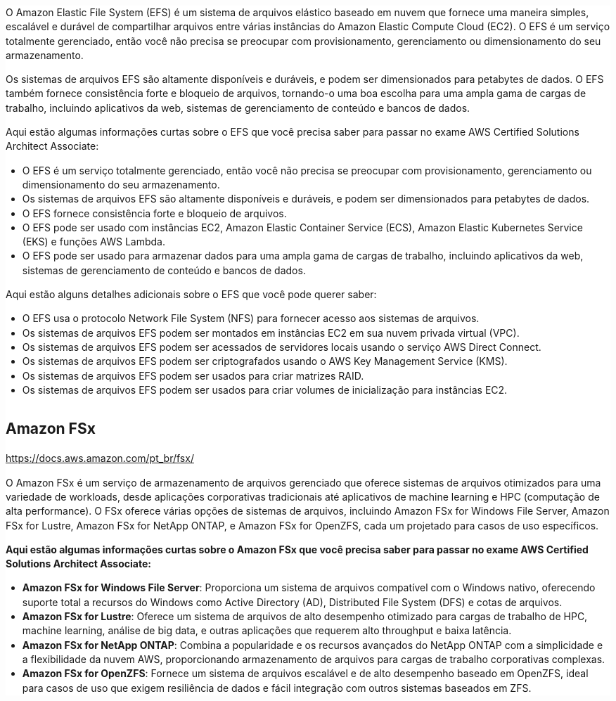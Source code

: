 O Amazon Elastic File System (EFS) é um sistema de arquivos elástico baseado em nuvem que fornece uma maneira simples, escalável e durável de compartilhar arquivos entre várias instâncias do Amazon Elastic Compute Cloud (EC2). O EFS é um serviço totalmente gerenciado, então você não precisa se preocupar com provisionamento, gerenciamento ou dimensionamento do seu armazenamento.

Os sistemas de arquivos EFS são altamente disponíveis e duráveis, e podem ser dimensionados para petabytes de dados. O EFS também fornece consistência forte e bloqueio de arquivos, tornando-o uma boa escolha para uma ampla gama de cargas de trabalho, incluindo aplicativos da web, sistemas de gerenciamento de conteúdo e bancos de dados.

Aqui estão algumas informações curtas sobre o EFS que você precisa saber para passar no exame AWS Certified Solutions Architect Associate:

- O EFS é um serviço totalmente gerenciado, então você não precisa se preocupar com provisionamento, gerenciamento ou dimensionamento do seu armazenamento.
- Os sistemas de arquivos EFS são altamente disponíveis e duráveis, e podem ser dimensionados para petabytes de dados.
- O EFS fornece consistência forte e bloqueio de arquivos.
- O EFS pode ser usado com instâncias EC2, Amazon Elastic Container Service (ECS), Amazon Elastic Kubernetes Service (EKS) e funções AWS Lambda.
- O EFS pode ser usado para armazenar dados para uma ampla gama de cargas de trabalho, incluindo aplicativos da web, sistemas de gerenciamento de conteúdo e bancos de dados.

Aqui estão alguns detalhes adicionais sobre o EFS que você pode querer saber:

- O EFS usa o protocolo Network File System (NFS) para fornecer acesso aos sistemas de arquivos.
- Os sistemas de arquivos EFS podem ser montados em instâncias EC2 em sua nuvem privada virtual (VPC).
- Os sistemas de arquivos EFS podem ser acessados ​​de servidores locais usando o serviço AWS Direct Connect.
- Os sistemas de arquivos EFS podem ser criptografados usando o AWS Key Management Service (KMS).
- Os sistemas de arquivos EFS podem ser usados ​​para criar matrizes RAID.
- Os sistemas de arquivos EFS podem ser usados ​​para criar volumes de inicialização para instâncias EC2.

## Amazon FSx
<https://docs.aws.amazon.com/pt_br/fsx/>

O Amazon FSx é um serviço de armazenamento de arquivos gerenciado que oferece sistemas de arquivos otimizados para uma variedade de workloads, desde aplicações corporativas tradicionais até aplicativos de machine learning e HPC (computação de alta performance). O FSx oferece várias opções de sistemas de arquivos, incluindo Amazon FSx for Windows File Server, Amazon FSx for Lustre, Amazon FSx for NetApp ONTAP, e Amazon FSx for OpenZFS, cada um projetado para casos de uso específicos.

**Aqui estão algumas informações curtas sobre o Amazon FSx que você precisa saber para passar no exame AWS Certified Solutions Architect Associate:**

- **Amazon FSx for Windows File Server**: Proporciona um sistema de arquivos compatível com o Windows nativo, oferecendo suporte total a recursos do Windows como Active Directory (AD), Distributed File System (DFS) e cotas de arquivos.
- **Amazon FSx for Lustre**: Oferece um sistema de arquivos de alto desempenho otimizado para cargas de trabalho de HPC, machine learning, análise de big data, e outras aplicações que requerem alto throughput e baixa latência.
- **Amazon FSx for NetApp ONTAP**: Combina a popularidade e os recursos avançados do NetApp ONTAP com a simplicidade e a flexibilidade da nuvem AWS, proporcionando armazenamento de arquivos para cargas de trabalho corporativas complexas.
- **Amazon FSx for OpenZFS**: Fornece um sistema de arquivos escalável e de alto desempenho baseado em OpenZFS, ideal para casos de uso que exigem resiliência de dados e fácil integração com outros sistemas baseados em ZFS.
